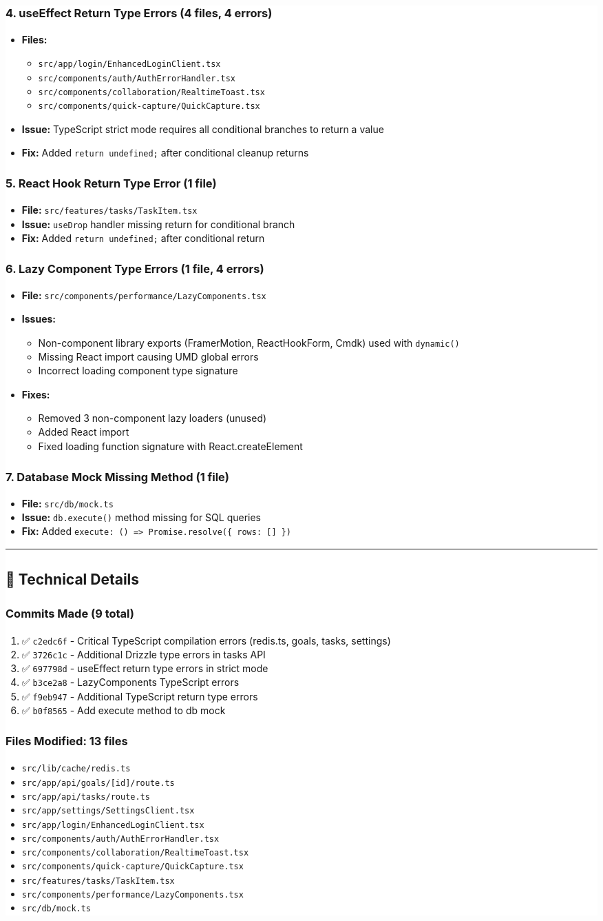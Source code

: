 ### 4. **useEffect Return Type Errors** (4 files, 4 errors)
- **Files:**
  - `src/app/login/EnhancedLoginClient.tsx`
  - `src/components/auth/AuthErrorHandler.tsx`
  - `src/components/collaboration/RealtimeToast.tsx`
  - `src/components/quick-capture/QuickCapture.tsx`

- **Issue:** TypeScript strict mode requires all conditional branches to return a value
- **Fix:** Added `return undefined;` after conditional cleanup returns

### 5. **React Hook Return Type Error** (1 file)
- **File:** `src/features/tasks/TaskItem.tsx`
- **Issue:** `useDrop` handler missing return for conditional branch
- **Fix:** Added `return undefined;` after conditional return

### 6. **Lazy Component Type Errors** (1 file, 4 errors)
- **File:** `src/components/performance/LazyComponents.tsx`

- **Issues:**
  - Non-component library exports (FramerMotion, ReactHookForm, Cmdk) used with `dynamic()`
  - Missing React import causing UMD global errors
  - Incorrect loading component type signature

- **Fixes:**
  - Removed 3 non-component lazy loaders (unused)
  - Added React import
  - Fixed loading function signature with React.createElement

### 7. **Database Mock Missing Method** (1 file)
- **File:** `src/db/mock.ts`
- **Issue:** `db.execute()` method missing for SQL queries
- **Fix:** Added `execute: () => Promise.resolve({ rows: [] })`

---

## 🔧 Technical Details

### Commits Made (9 total)
1. ✅ `c2edc6f` - Critical TypeScript compilation errors (redis.ts, goals, tasks, settings)
2. ✅ `3726c1c` - Additional Drizzle type errors in tasks API
3. ✅ `697798d` - useEffect return type errors in strict mode
4. ✅ `b3ce2a8` - LazyComponents TypeScript errors
5. ✅ `f9eb947` - Additional TypeScript return type errors
6. ✅ `b0f8565` - Add execute method to db mock

### Files Modified: **13 files**
- `src/lib/cache/redis.ts`
- `src/app/api/goals/[id]/route.ts`
- `src/app/api/tasks/route.ts`
- `src/app/settings/SettingsClient.tsx`
- `src/app/login/EnhancedLoginClient.tsx`
- `src/components/auth/AuthErrorHandler.tsx`
- `src/components/collaboration/RealtimeToast.tsx`
- `src/components/quick-capture/QuickCapture.tsx`
- `src/features/tasks/TaskItem.tsx`
- `src/components/performance/LazyComponents.tsx`
- `src/db/mock.ts`
